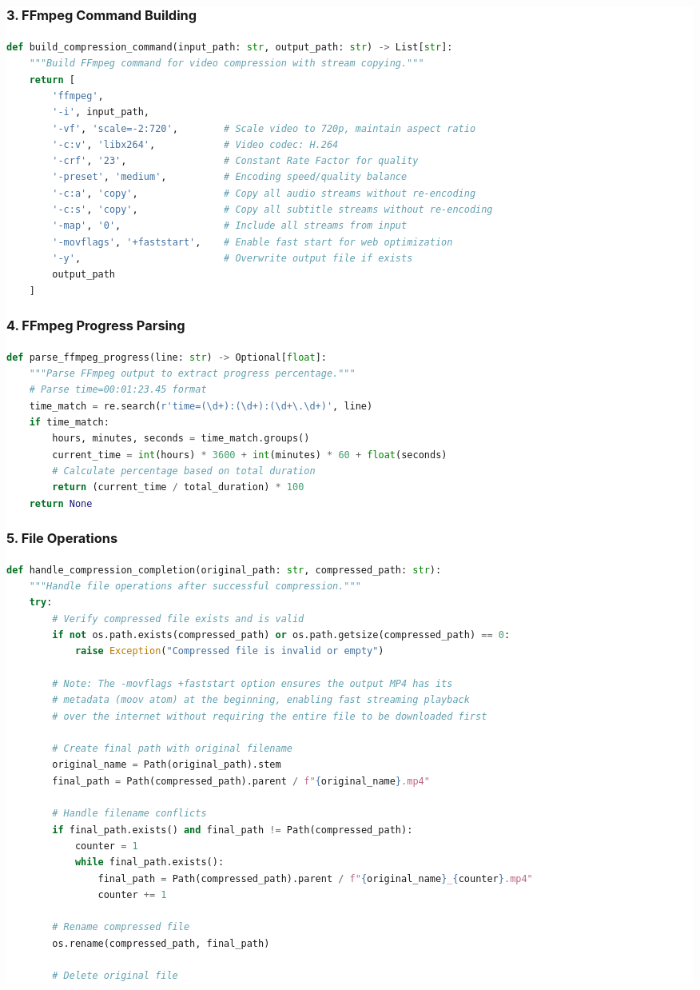 ### 3. FFmpeg Command Building

```python
def build_compression_command(input_path: str, output_path: str) -> List[str]:
    """Build FFmpeg command for video compression with stream copying."""
    return [
        'ffmpeg',
        '-i', input_path,
        '-vf', 'scale=-2:720',        # Scale video to 720p, maintain aspect ratio
        '-c:v', 'libx264',            # Video codec: H.264
        '-crf', '23',                 # Constant Rate Factor for quality
        '-preset', 'medium',          # Encoding speed/quality balance
        '-c:a', 'copy',               # Copy all audio streams without re-encoding
        '-c:s', 'copy',               # Copy all subtitle streams without re-encoding
        '-map', '0',                  # Include all streams from input
        '-movflags', '+faststart',    # Enable fast start for web optimization
        '-y',                         # Overwrite output file if exists
        output_path
    ]
```

### 4. FFmpeg Progress Parsing

```python
def parse_ffmpeg_progress(line: str) -> Optional[float]:
    """Parse FFmpeg output to extract progress percentage."""
    # Parse time=00:01:23.45 format
    time_match = re.search(r'time=(\d+):(\d+):(\d+\.\d+)', line)
    if time_match:
        hours, minutes, seconds = time_match.groups()
        current_time = int(hours) * 3600 + int(minutes) * 60 + float(seconds)
        # Calculate percentage based on total duration
        return (current_time / total_duration) * 100
    return None
```

### 5. File Operations

```python
def handle_compression_completion(original_path: str, compressed_path: str):
    """Handle file operations after successful compression."""
    try:
        # Verify compressed file exists and is valid
        if not os.path.exists(compressed_path) or os.path.getsize(compressed_path) == 0:
            raise Exception("Compressed file is invalid or empty")

        # Note: The -movflags +faststart option ensures the output MP4 has its
        # metadata (moov atom) at the beginning, enabling fast streaming playback
        # over the internet without requiring the entire file to be downloaded first

        # Create final path with original filename
        original_name = Path(original_path).stem
        final_path = Path(compressed_path).parent / f"{original_name}.mp4"

        # Handle filename conflicts
        if final_path.exists() and final_path != Path(compressed_path):
            counter = 1
            while final_path.exists():
                final_path = Path(compressed_path).parent / f"{original_name}_{counter}.mp4"
                counter += 1

        # Rename compressed file
        os.rename(compressed_path, final_path)

        # Delete original file
```